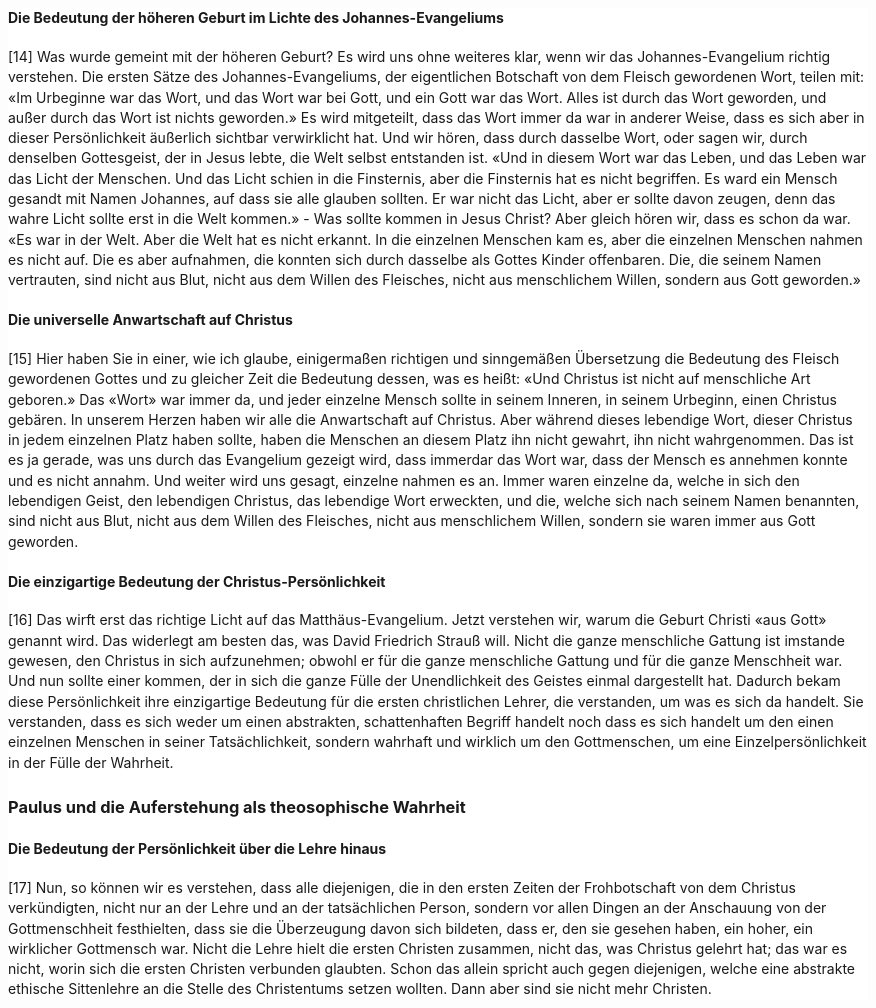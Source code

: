 #### Die Bedeutung der höheren Geburt im Lichte des Johannes-Evangeliums

[14] Was wurde gemeint mit der höheren Geburt? Es wird uns ohne weiteres klar, wenn wir das Johannes-Evangelium richtig verstehen. Die ersten Sätze des Johannes-Evangeliums, der eigentlichen Botschaft von dem Fleisch gewordenen Wort, teilen mit: «Im Urbeginne war das Wort, und das Wort war bei Gott, und ein Gott war das Wort. Alles ist durch das Wort geworden, und außer durch das Wort ist nichts geworden.» Es wird mitgeteilt, dass das Wort immer da war in anderer Weise, dass es sich aber in dieser Persönlichkeit äußerlich sichtbar verwirklicht hat. Und wir hören, dass durch dasselbe Wort, oder sagen wir, durch denselben Gottesgeist, der in Jesus lebte, die Welt selbst entstanden ist. «Und in diesem Wort war das Leben, und das Leben war das Licht der Menschen. Und das Licht schien in die Finsternis, aber die Finsternis hat es nicht begriffen. Es ward ein Mensch gesandt mit Namen Johannes, auf dass sie alle glauben sollten. Er war nicht das Licht, aber er sollte davon zeugen, denn das wahre Licht sollte erst in die Welt kommen.» - Was sollte kommen in Jesus Christ? Aber gleich hören wir, dass es schon da war. «Es war in der Welt. Aber die Welt hat es nicht erkannt. In die einzelnen Menschen kam es, aber die einzelnen Menschen nahmen es nicht auf. Die es aber aufnahmen, die konnten sich durch dasselbe als Gottes Kinder offenbaren. Die, die seinem Namen vertrauten, sind nicht aus Blut, nicht aus dem Willen des Fleisches, nicht aus menschlichem Willen, sondern aus Gott geworden.»

#### Die universelle Anwartschaft auf Christus

[15] Hier haben Sie in einer, wie ich glaube, einigermaßen richtigen und sinngemäßen Übersetzung die Bedeutung des Fleisch gewordenen Gottes und zu gleicher Zeit die Bedeutung dessen, was es heißt: «Und Christus ist nicht auf menschliche Art geboren.» Das «Wort» war immer da, und jeder einzelne Mensch sollte in seinem Inneren, in seinem Urbeginn, einen Christus gebären. In unserem Herzen haben wir alle die Anwartschaft auf Christus. Aber während dieses lebendige Wort, dieser Christus in jedem einzelnen Platz haben sollte, haben die Menschen an diesem Platz ihn nicht gewahrt, ihn nicht wahrgenommen. Das ist es ja gerade, was uns durch das Evangelium gezeigt wird, dass immerdar das Wort war, dass der Mensch es annehmen konnte und es nicht annahm. Und weiter wird uns gesagt, einzelne nahmen es an. Immer waren einzelne da, welche in sich den lebendigen Geist, den lebendigen Christus, das lebendige Wort erweckten, und die, welche sich nach seinem Namen benannten, sind nicht aus Blut, nicht aus dem Willen des Fleisches, nicht aus menschlichem Willen, sondern sie waren immer aus Gott geworden.

#### Die einzigartige Bedeutung der Christus-Persönlichkeit

[16] Das wirft erst das richtige Licht auf das Matthäus-Evangelium. Jetzt verstehen wir, warum die Geburt Christi «aus Gott» genannt wird. Das widerlegt am besten das, was David Friedrich Strauß will. Nicht die ganze menschliche Gattung ist imstande gewesen, den Christus in sich aufzunehmen; obwohl er für die ganze menschliche Gattung und für die ganze Menschheit war. Und nun sollte einer kommen, der in sich die ganze Fülle der Unendlichkeit des Geistes einmal dargestellt hat. Dadurch bekam diese Persönlichkeit ihre einzigartige Bedeutung für die ersten christlichen Lehrer, die verstanden, um was es sich da handelt. Sie verstanden, dass es sich weder um einen abstrakten, schattenhaften Begriff handelt noch dass es sich handelt um den einen einzelnen Menschen in seiner Tatsächlichkeit, sondern wahrhaft und wirklich um den Gottmenschen, um eine Einzelpersönlichkeit in der Fülle der Wahrheit.

### Paulus und die Auferstehung als theosophische Wahrheit

#### Die Bedeutung der Persönlichkeit über die Lehre hinaus

[17] Nun, so können wir es verstehen, dass alle diejenigen, die in den ersten Zeiten der Frohbotschaft von dem Christus verkündigten, nicht nur an der Lehre und an der tatsächlichen Person, sondern vor allen Dingen an der Anschauung von der Gottmenschheit festhielten, dass sie die Überzeugung davon sich bildeten, dass er, den sie gesehen haben, ein hoher, ein wirklicher Gottmensch war. Nicht die Lehre hielt die ersten Christen zusammen, nicht das, was Christus gelehrt hat; das war es nicht, worin sich die ersten Christen verbunden glaubten. Schon das allein spricht auch gegen diejenigen, welche eine abstrakte ethische Sittenlehre an die Stelle des Christentums setzen wollten. Dann aber sind sie nicht mehr Christen.
